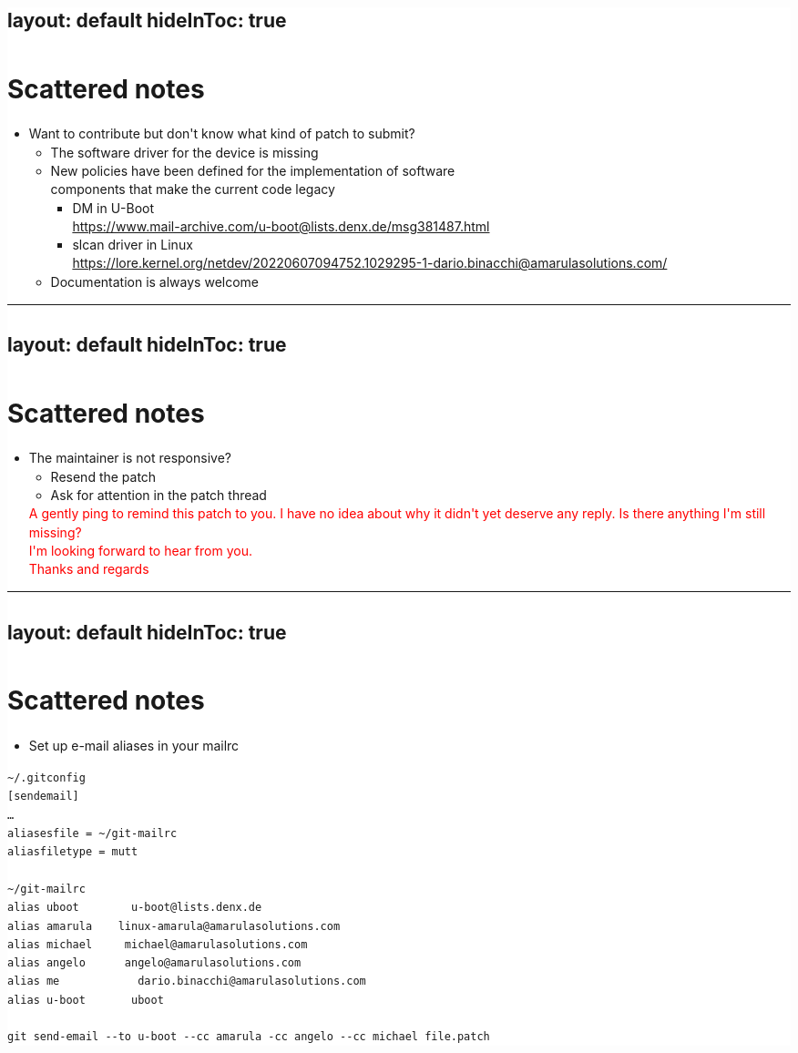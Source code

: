 layout: default
hideInToc: true
---

# Scattered notes

- Want to contribute but don't know what kind of patch to submit?
  - The software driver for the device is missing 
  - New policies have been defined for the implementation of software  
  components that make the current code legacy 
    - DM in U-Boot  
    <span style="color:blue">https://www.mail-archive.com/u-boot@lists.denx.de/msg381487.html </span>
    - slcan driver in Linux  
    <span style="color:blue">https://lore.kernel.org/netdev/20220607094752.1029295-1-dario.binacchi@amarulasolutions.com/ </span>
  - Documentation is always welcome

---
layout: default
hideInToc: true
---

# Scattered notes

- The maintainer is not responsive?
  - Resend the patch
  - Ask for attention in the patch thread  
  <span style="color:red">
  A gently ping to remind this patch to you. I have no idea about why  
  it didn't yet deserve any reply. Is there anything I'm still missing?  
  <br/>
  I'm looking forward to hear from you.  
  <br/>
  Thanks and regards
  </span>

---
layout: default
hideInToc: true
---

# Scattered notes

- Set up e-mail aliases in your mailrc

```text
~/.gitconfig
[sendemail]
…
aliasesfile = ~/git-mailrc
aliasfiletype = mutt

~/git-mailrc
alias uboot        u-boot@lists.denx.de
alias amarula    linux-amarula@amarulasolutions.com
alias michael     michael@amarulasolutions.com
alias angelo      angelo@amarulasolutions.com
alias me            dario.binacchi@amarulasolutions.com
alias u-boot       uboot

git send-email --to u-boot --cc amarula -cc angelo --cc michael file.patch
```
